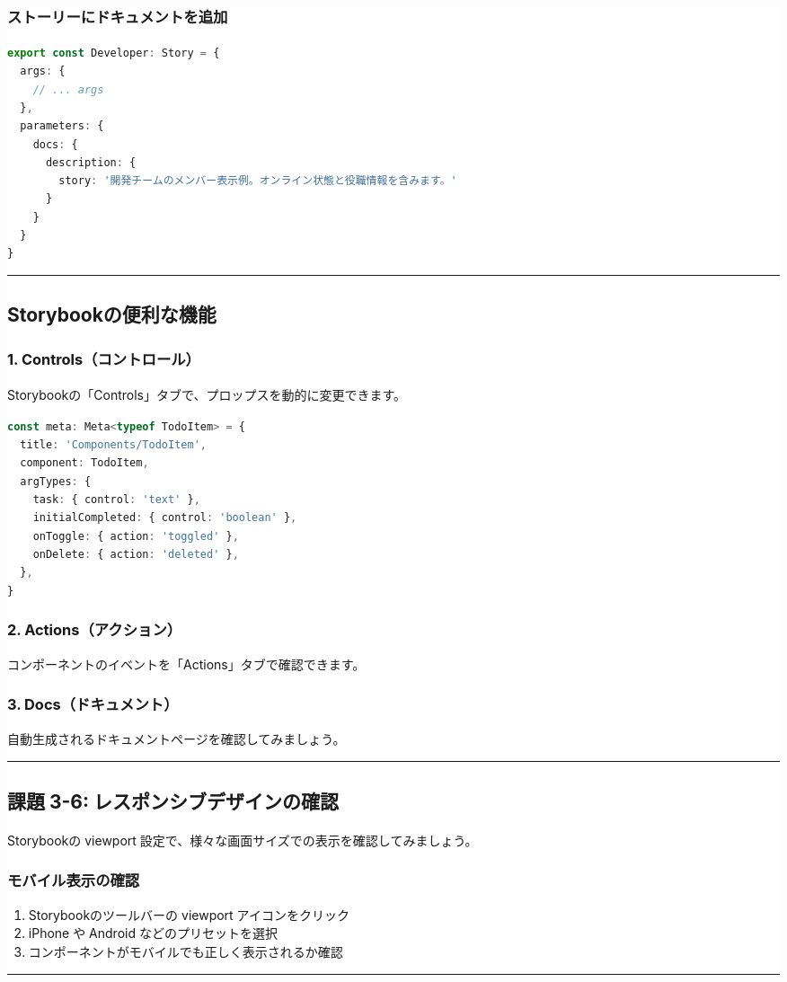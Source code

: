 ### ストーリーにドキュメントを追加
```typescript
export const Developer: Story = {
  args: {
    // ... args
  },
  parameters: {
    docs: {
      description: {
        story: '開発チームのメンバー表示例。オンライン状態と役職情報を含みます。'
      }
    }
  }
}
```

---

## Storybookの便利な機能

### 1. Controls（コントロール）
Storybookの「Controls」タブで、プロップスを動的に変更できます。

```typescript
const meta: Meta<typeof TodoItem> = {
  title: 'Components/TodoItem',
  component: TodoItem,
  argTypes: {
    task: { control: 'text' },
    initialCompleted: { control: 'boolean' },
    onToggle: { action: 'toggled' },
    onDelete: { action: 'deleted' },
  },
}
```

### 2. Actions（アクション）
コンポーネントのイベントを「Actions」タブで確認できます。

### 3. Docs（ドキュメント）
自動生成されるドキュメントページを確認してみましょう。

---

## 課題 3-6: レスポンシブデザインの確認

Storybookの viewport 設定で、様々な画面サイズでの表示を確認してみましょう。

### モバイル表示の確認
1. Storybookのツールバーの viewport アイコンをクリック
2. iPhone や Android などのプリセットを選択
3. コンポーネントがモバイルでも正しく表示されるか確認

---
